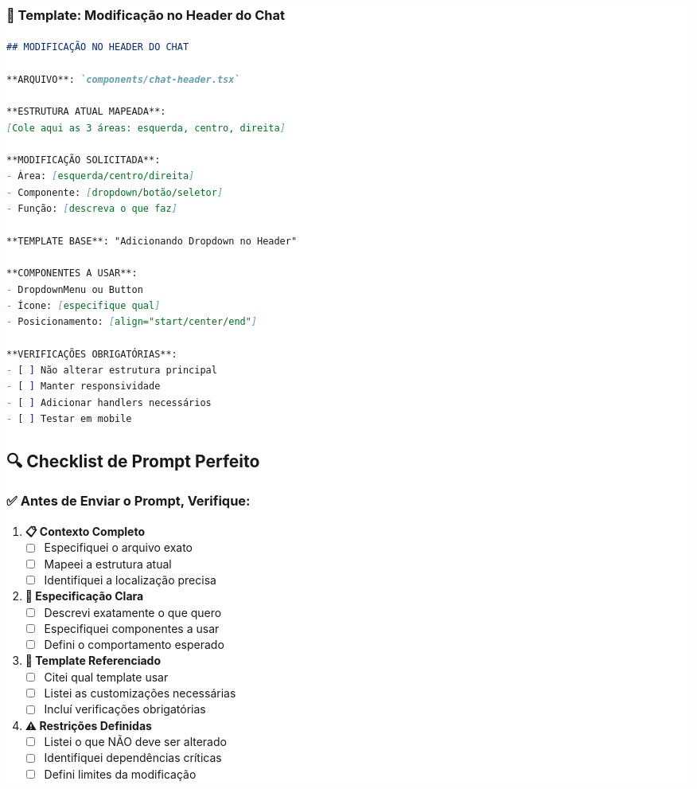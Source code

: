 ### **📝 Template: Modificação no Header do Chat**

```markdown
## MODIFICAÇÃO NO HEADER DO CHAT

**ARQUIVO**: `components/chat-header.tsx`

**ESTRUTURA ATUAL MAPEADA**:
[Cole aqui as 3 áreas: esquerda, centro, direita]

**MODIFICAÇÃO SOLICITADA**:
- Área: [esquerda/centro/direita]
- Componente: [dropdown/botão/seletor]
- Função: [descreva o que faz]

**TEMPLATE BASE**: "Adicionando Dropdown no Header"

**COMPONENTES A USAR**:
- DropdownMenu ou Button
- Ícone: [especifique qual]
- Posicionamento: [align="start/center/end"]

**VERIFICAÇÕES OBRIGATÓRIAS**:
- [ ] Não alterar estrutura principal
- [ ] Manter responsividade
- [ ] Adicionar handlers necessários
- [ ] Testar em mobile
```

## 🔍 Checklist de Prompt Perfeito

### **✅ Antes de Enviar o Prompt, Verifique**:

1. **📋 Contexto Completo**
   - [ ] Especifiquei o arquivo exato
   - [ ] Mapeei a estrutura atual
   - [ ] Identifiquei a localização precisa

2. **🎯 Especificação Clara**
   - [ ] Descrevi exatamente o que quero
   - [ ] Especifiquei componentes a usar
   - [ ] Defini o comportamento esperado

3. **📝 Template Referenciado**
   - [ ] Citei qual template usar
   - [ ] Listei as customizações necessárias
   - [ ] Incluí verificações obrigatórias

4. **⚠️ Restrições Definidas**
   - [ ] Listei o que NÃO deve ser alterado
   - [ ] Identifiquei dependências críticas
   - [ ] Defini limites da modificação
